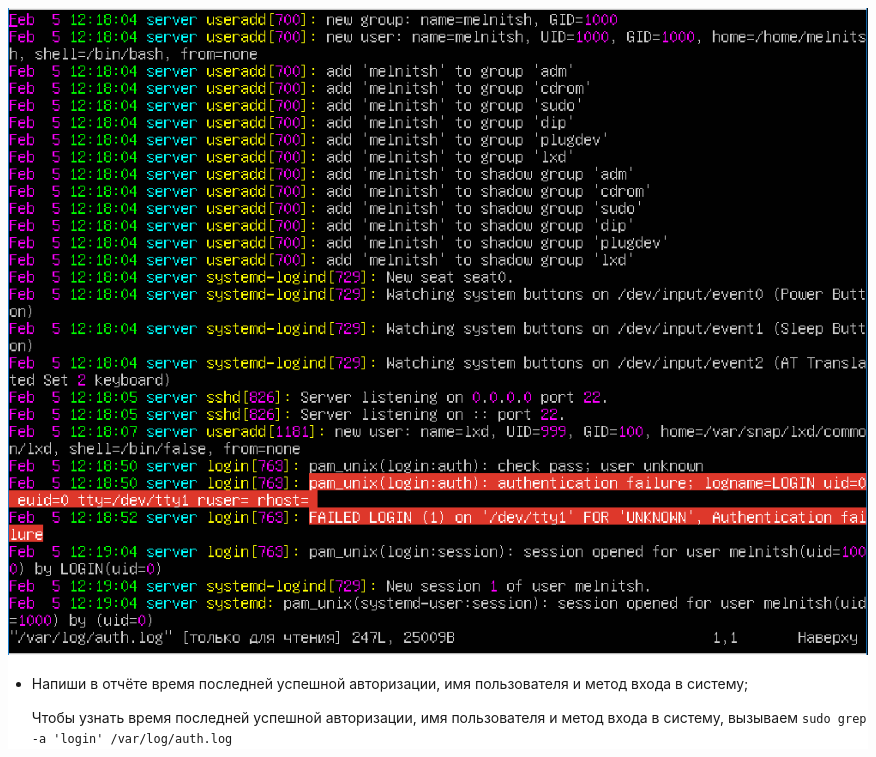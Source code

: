 ![скрин 14.3](IMG/14.3.PNG)

- Напиши в отчёте время последней успешной авторизации, имя пользователя и метод входа в систему;

  Чтобы узнать время последней успешной авторизации, имя пользователя и метод входа в систему, вызываем `sudo grep -a 'login' /var/log/auth.log`